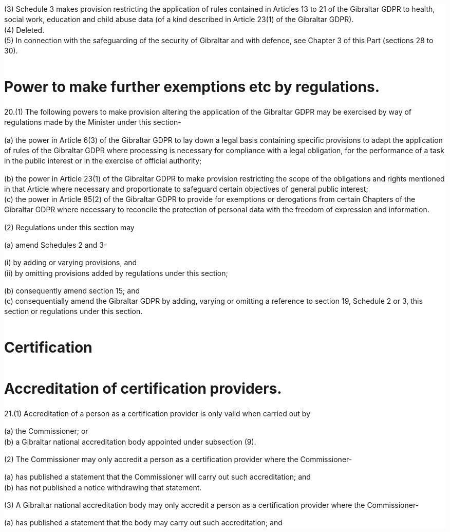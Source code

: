 (3) Schedule 3 makes provision restricting the application of rules contained in Articles 13 to 21 of the Gibraltar GDPR to health, social work, education and child abuse data (of a kind described in Article 23(1) of the Gibraltar GDPR).  
(4) Deleted.  
(5) In connection with the safeguarding of the security of Gibraltar and with defence, see Chapter 3 of this Part (sections 28 to 30).

# Power to make further exemptions etc by regulations.

20.(1) The following powers to make provision altering the application of the Gibraltar GDPR may be exercised by way of regulations made by the Minister under this section-

(a) the power in Article 6(3) of the Gibraltar GDPR to lay down a legal basis containing specific provisions to adapt the application of rules of the Gibraltar GDPR where processing is necessary for compliance with a legal obligation, for the performance of a task in the public interest or in the exercise of official authority;

(b) the power in Article 23(1) of the Gibraltar GDPR to make provision restricting the scope of the obligations and rights mentioned in that Article where necessary and proportionate to safeguard certain objectives of general public interest;  
(c) the power in Article 85(2) of the Gibraltar GDPR to provide for exemptions or derogations from certain Chapters of the Gibraltar GDPR where necessary to reconcile the protection of personal data with the freedom of expression and information.

(2) Regulations under this section may

(a) amend Schedules 2 and 3-

(i) by adding or varying provisions, and  
(ii) by omitting provisions added by regulations under this section;

(b) consequently amend section 15; and  
(c) consequentially amend the Gibraltar GDPR by adding, varying or omitting a reference to section 19, Schedule 2 or 3, this section or regulations under this section.

# Certification

# Accreditation of certification providers.

21.(1) Accreditation of a person as a certification provider is only valid when carried out by

(a) the Commissioner; or  
(b) a Gibraltar national accreditation body appointed under subsection (9).

(2) The Commissioner may only accredit a person as a certification provider where the Commissioner-

(a) has published a statement that the Commissioner will carry out such accreditation; and  
(b) has not published a notice withdrawing that statement.

(3) A Gibraltar national accreditation body may only accredit a person as a certification provider where the Commissioner-

(a) has published a statement that the body may carry out such accreditation; and
